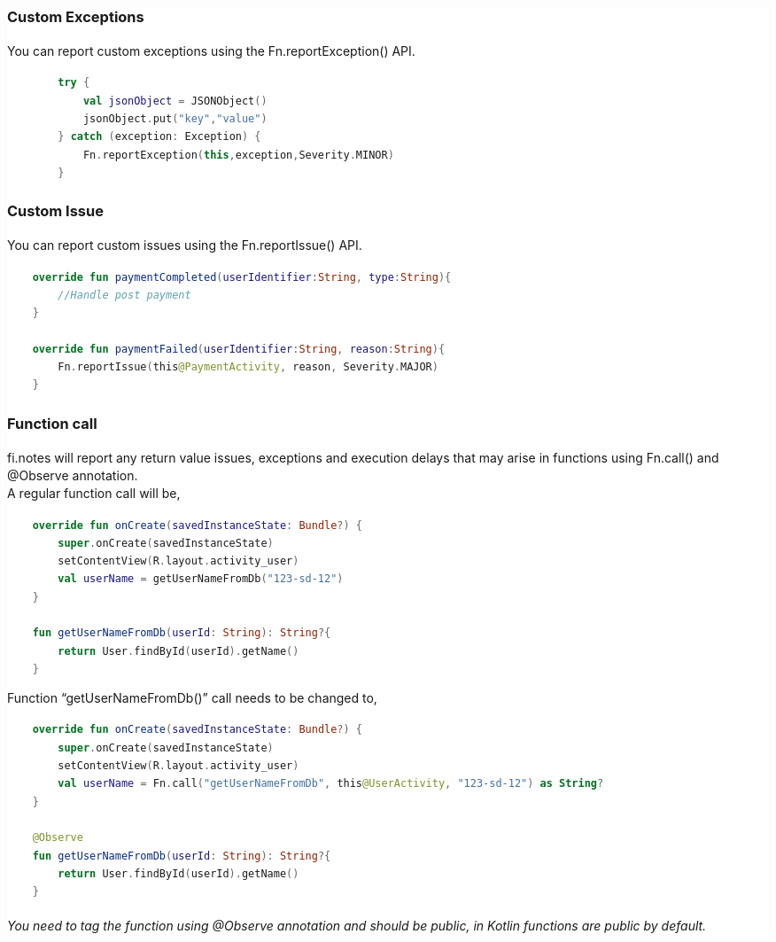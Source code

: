 ### Custom Exceptions
You can report custom exceptions using the Fn.reportException() API.
```kotlin
        try {
            val jsonObject = JSONObject()
            jsonObject.put("key","value")
        } catch (exception: Exception) {
            Fn.reportException(this,exception,Severity.MINOR)
        }
```

### Custom Issue
You can report custom issues using the Fn.reportIssue() API.
```kotlin
    override fun paymentCompleted(userIdentifier:String, type:String){
        //Handle post payment
    }

    override fun paymentFailed(userIdentifier:String, reason:String){
        Fn.reportIssue(this@PaymentActivity, reason, Severity.MAJOR)
    }
```

### Function call
fi.notes will report any return value issues, exceptions and execution delays that may arise in functions using Fn.call() and @Observe annotation.  
A regular function call will be,

```kotlin
    override fun onCreate(savedInstanceState: Bundle?) {
        super.onCreate(savedInstanceState)
        setContentView(R.layout.activity_user)
        val userName = getUserNameFromDb("123-sd-12")
    }

    fun getUserNameFromDb(userId: String): String?{
        return User.findById(userId).getName()
    }
```
Function “getUserNameFromDb()” call needs to be changed to,
```kotlin
    override fun onCreate(savedInstanceState: Bundle?) {
        super.onCreate(savedInstanceState)
        setContentView(R.layout.activity_user)
        val userName = Fn.call("getUserNameFromDb", this@UserActivity, "123-sd-12") as String?
    }

    @Observe
    fun getUserNameFromDb(userId: String): String?{
        return User.findById(userId).getName()
    }
```
###### You need to tag the function using @Observe annotation and should be public, in Kotlin functions are public by default.
